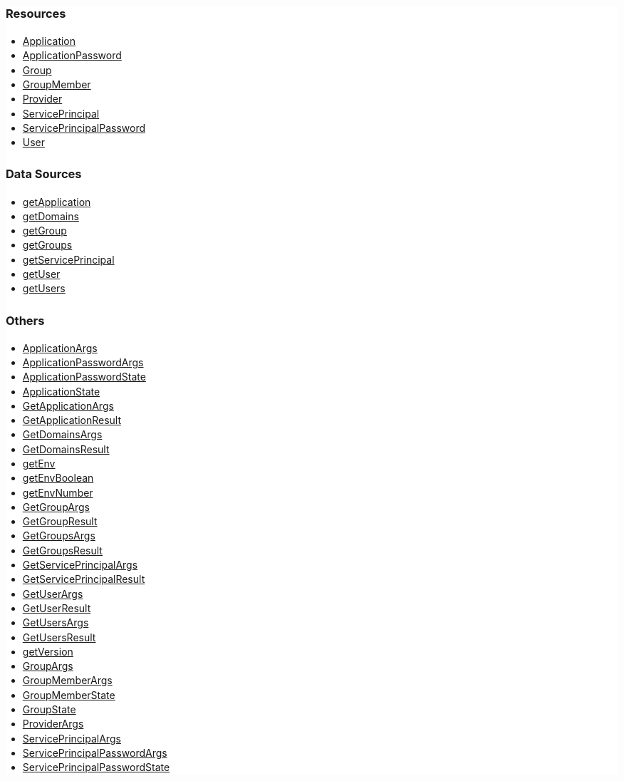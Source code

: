 
<h3>Resources</h3>
<ul class="api">
    <li><a href="#Application"><span class="symbol resource"></span>Application</a></li>
    <li><a href="#ApplicationPassword"><span class="symbol resource"></span>ApplicationPassword</a></li>
    <li><a href="#Group"><span class="symbol resource"></span>Group</a></li>
    <li><a href="#GroupMember"><span class="symbol resource"></span>GroupMember</a></li>
    <li><a href="#Provider"><span class="symbol resource"></span>Provider</a></li>
    <li><a href="#ServicePrincipal"><span class="symbol resource"></span>ServicePrincipal</a></li>
    <li><a href="#ServicePrincipalPassword"><span class="symbol resource"></span>ServicePrincipalPassword</a></li>
    <li><a href="#User"><span class="symbol resource"></span>User</a></li>
</ul>

<h3>Data Sources</h3>
<ul class="api">
    <li><a href="#getApplication"><span class="symbol datasource"></span>getApplication</a></li>
    <li><a href="#getDomains"><span class="symbol datasource"></span>getDomains</a></li>
    <li><a href="#getGroup"><span class="symbol datasource"></span>getGroup</a></li>
    <li><a href="#getGroups"><span class="symbol datasource"></span>getGroups</a></li>
    <li><a href="#getServicePrincipal"><span class="symbol datasource"></span>getServicePrincipal</a></li>
    <li><a href="#getUser"><span class="symbol datasource"></span>getUser</a></li>
    <li><a href="#getUsers"><span class="symbol datasource"></span>getUsers</a></li>
</ul>

<h3>Others</h3>
<ul class="api">
    <li><a href="#ApplicationArgs"><span class="symbol api"></span>ApplicationArgs</a></li>
    <li><a href="#ApplicationPasswordArgs"><span class="symbol api"></span>ApplicationPasswordArgs</a></li>
    <li><a href="#ApplicationPasswordState"><span class="symbol api"></span>ApplicationPasswordState</a></li>
    <li><a href="#ApplicationState"><span class="symbol api"></span>ApplicationState</a></li>
    <li><a href="#GetApplicationArgs"><span class="symbol api"></span>GetApplicationArgs</a></li>
    <li><a href="#GetApplicationResult"><span class="symbol api"></span>GetApplicationResult</a></li>
    <li><a href="#GetDomainsArgs"><span class="symbol api"></span>GetDomainsArgs</a></li>
    <li><a href="#GetDomainsResult"><span class="symbol api"></span>GetDomainsResult</a></li>
    <li><a href="#getEnv"><span class="symbol api"></span>getEnv</a></li>
    <li><a href="#getEnvBoolean"><span class="symbol api"></span>getEnvBoolean</a></li>
    <li><a href="#getEnvNumber"><span class="symbol api"></span>getEnvNumber</a></li>
    <li><a href="#GetGroupArgs"><span class="symbol api"></span>GetGroupArgs</a></li>
    <li><a href="#GetGroupResult"><span class="symbol api"></span>GetGroupResult</a></li>
    <li><a href="#GetGroupsArgs"><span class="symbol api"></span>GetGroupsArgs</a></li>
    <li><a href="#GetGroupsResult"><span class="symbol api"></span>GetGroupsResult</a></li>
    <li><a href="#GetServicePrincipalArgs"><span class="symbol api"></span>GetServicePrincipalArgs</a></li>
    <li><a href="#GetServicePrincipalResult"><span class="symbol api"></span>GetServicePrincipalResult</a></li>
    <li><a href="#GetUserArgs"><span class="symbol api"></span>GetUserArgs</a></li>
    <li><a href="#GetUserResult"><span class="symbol api"></span>GetUserResult</a></li>
    <li><a href="#GetUsersArgs"><span class="symbol api"></span>GetUsersArgs</a></li>
    <li><a href="#GetUsersResult"><span class="symbol api"></span>GetUsersResult</a></li>
    <li><a href="#getVersion"><span class="symbol api"></span>getVersion</a></li>
    <li><a href="#GroupArgs"><span class="symbol api"></span>GroupArgs</a></li>
    <li><a href="#GroupMemberArgs"><span class="symbol api"></span>GroupMemberArgs</a></li>
    <li><a href="#GroupMemberState"><span class="symbol api"></span>GroupMemberState</a></li>
    <li><a href="#GroupState"><span class="symbol api"></span>GroupState</a></li>
    <li><a href="#ProviderArgs"><span class="symbol api"></span>ProviderArgs</a></li>
    <li><a href="#ServicePrincipalArgs"><span class="symbol api"></span>ServicePrincipalArgs</a></li>
    <li><a href="#ServicePrincipalPasswordArgs"><span class="symbol api"></span>ServicePrincipalPasswordArgs</a></li>
    <li><a href="#ServicePrincipalPasswordState"><span class="symbol api"></span>ServicePrincipalPasswordState</a></li>